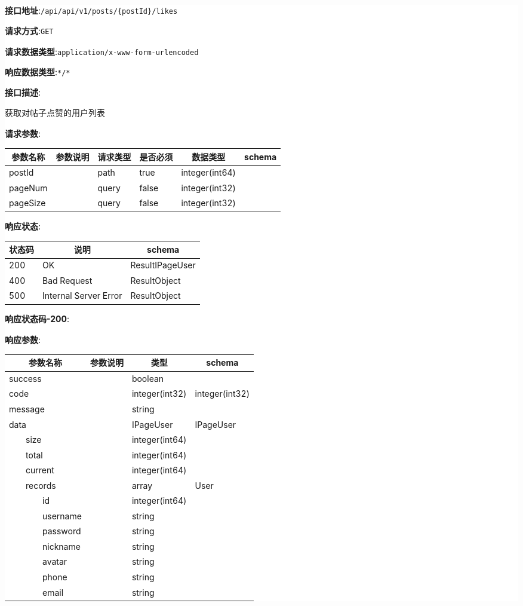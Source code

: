 
**接口地址**:`/api/api/v1/posts/{postId}/likes`


**请求方式**:`GET`


**请求数据类型**:`application/x-www-form-urlencoded`


**响应数据类型**:`*/*`


**接口描述**:<p>获取对帖子点赞的用户列表</p>



**请求参数**:


| 参数名称 | 参数说明 | 请求类型    | 是否必须 | 数据类型 | schema |
| -------- | -------- | ----- | -------- | -------- | ------ |
|postId||path|true|integer(int64)||
|pageNum||query|false|integer(int32)||
|pageSize||query|false|integer(int32)||


**响应状态**:


| 状态码 | 说明 | schema |
| -------- | -------- | ----- | 
|200|OK|ResultIPageUser|
|400|Bad Request|ResultObject|
|500|Internal Server Error|ResultObject|


**响应状态码-200**:


**响应参数**:


| 参数名称 | 参数说明 | 类型 | schema |
| -------- | -------- | ----- |----- | 
|success||boolean||
|code||integer(int32)|integer(int32)|
|message||string||
|data||IPageUser|IPageUser|
|&emsp;&emsp;size||integer(int64)||
|&emsp;&emsp;total||integer(int64)||
|&emsp;&emsp;current||integer(int64)||
|&emsp;&emsp;records||array|User|
|&emsp;&emsp;&emsp;&emsp;id||integer(int64)||
|&emsp;&emsp;&emsp;&emsp;username||string||
|&emsp;&emsp;&emsp;&emsp;password||string||
|&emsp;&emsp;&emsp;&emsp;nickname||string||
|&emsp;&emsp;&emsp;&emsp;avatar||string||
|&emsp;&emsp;&emsp;&emsp;phone||string||
|&emsp;&emsp;&emsp;&emsp;email||string||